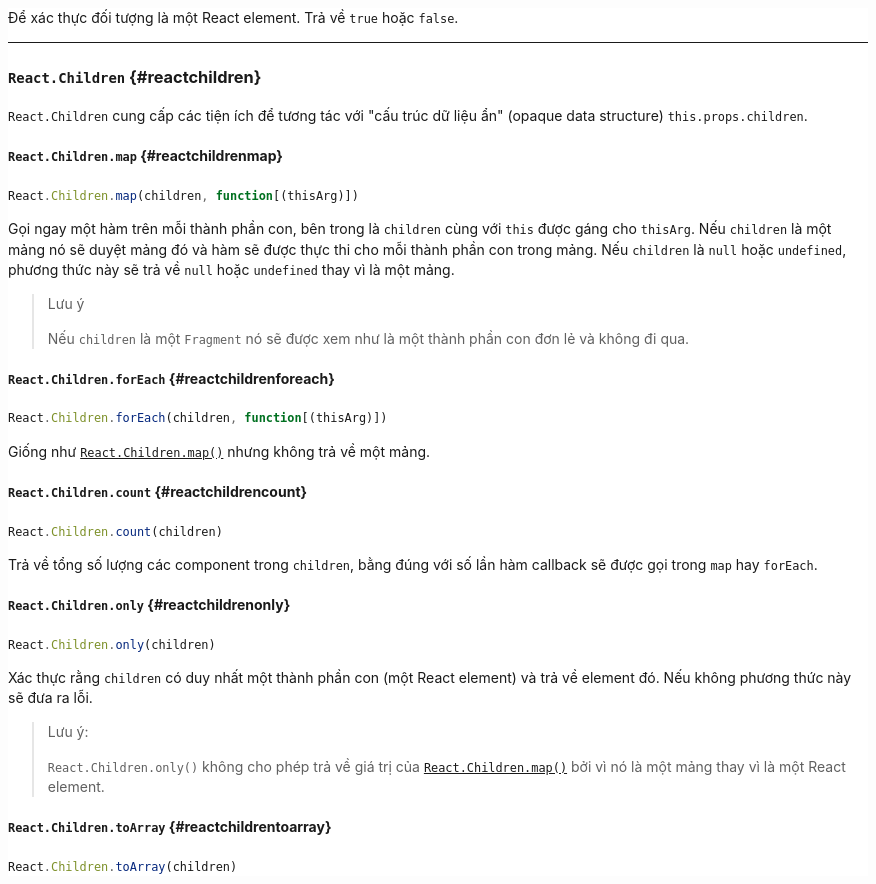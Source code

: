 Để xác thực đối tượng là một React element. Trả về `true` hoặc `false`.

* * *

### `React.Children` {#reactchildren}

`React.Children` cung cấp các tiện ích để tương tác với "cấu trúc dữ liệu ẩn" (opaque data structure) `this.props.children`.

#### `React.Children.map` {#reactchildrenmap}

```javascript
React.Children.map(children, function[(thisArg)])
```

Gọi ngay một hàm trên mỗi thành phần con, bên trong là `children` cùng với `this` được gáng cho `thisArg`. Nếu `children` là một mảng nó sẽ duyệt mảng đó và hàm sẽ được thực thi cho mỗi thành phần con trong mảng. Nếu `children` là `null` hoặc `undefined`, phương thức này sẽ trả về  `null` hoặc `undefined` thay vì là một mảng.

> Lưu ý
>
> Nếu `children` là một `Fragment` nó sẽ được xem như là một thành phần con đơn lẻ và không đi qua.

#### `React.Children.forEach` {#reactchildrenforeach}

```javascript
React.Children.forEach(children, function[(thisArg)])
```

Giống như [`React.Children.map()`](#reactchildrenmap) nhưng không trả về một mảng.

#### `React.Children.count` {#reactchildrencount}

```javascript
React.Children.count(children)
```

Trả về tổng số lượng các component trong `children`, bằng đúng với số lần hàm callback sẽ được gọi trong `map` hay `forEach`.

#### `React.Children.only` {#reactchildrenonly}

```javascript
React.Children.only(children)
```

Xác thực rằng `children` có duy nhất một thành phần con (một React element) và trả về element đó. Nếu không phương thức này sẽ đưa ra lỗi.

> Lưu ý:
>
>`React.Children.only()` không cho phép trả về giá trị của [`React.Children.map()`](#reactchildrenmap) bởi vì nó là một mảng thay vì là một React element.

#### `React.Children.toArray` {#reactchildrentoarray}

```javascript
React.Children.toArray(children)
```
